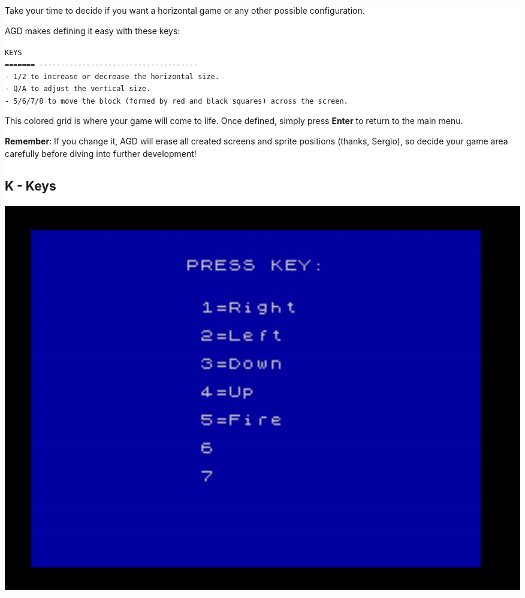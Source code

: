 Take your time to decide if you want a horizontal game or any other possible configuration.

AGD makes defining it easy with these keys:

```pre
KEYS
======= -------------------------------------
- 1/2 to increase or decrease the horizontal size.
- Q/A to adjust the vertical size.
- 5/6/7/8 to move the block (formed by red and black squares) across the screen.
```

This colored grid is where your game will come to life. Once defined, simply press **Enter** to return to the main menu.

**Remember**: If you change it, AGD will erase all created screens and sprite positions (thanks, Sergio), so decide your game area carefully before diving into further development!

## K - Keys

![AGD Tutorial: Key Selection Screen](PublicBrain/_resources/9a5009f7fac27c93f249c9d87e11ca89_MD5.jpeg)
